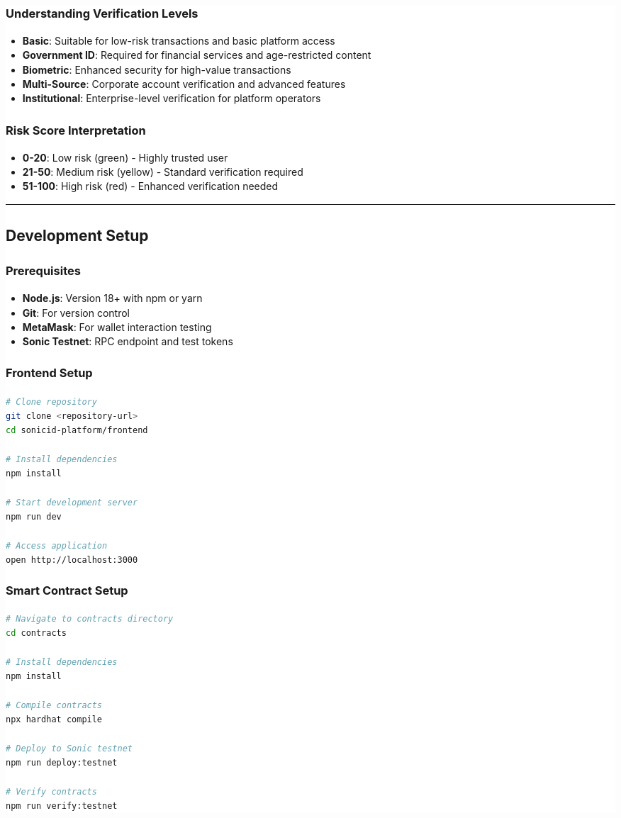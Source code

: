 ### Understanding Verification Levels

- **Basic**: Suitable for low-risk transactions and basic platform access
- **Government ID**: Required for financial services and age-restricted content
- **Biometric**: Enhanced security for high-value transactions
- **Multi-Source**: Corporate account verification and advanced features
- **Institutional**: Enterprise-level verification for platform operators

### Risk Score Interpretation

- **0-20**: Low risk (green) - Highly trusted user
- **21-50**: Medium risk (yellow) - Standard verification required
- **51-100**: High risk (red) - Enhanced verification needed

---

## Development Setup

### Prerequisites

- **Node.js**: Version 18+ with npm or yarn
- **Git**: For version control
- **MetaMask**: For wallet interaction testing
- **Sonic Testnet**: RPC endpoint and test tokens

### Frontend Setup

```bash
# Clone repository
git clone <repository-url>
cd sonicid-platform/frontend

# Install dependencies
npm install

# Start development server
npm run dev

# Access application
open http://localhost:3000
```

### Smart Contract Setup

```bash
# Navigate to contracts directory
cd contracts

# Install dependencies
npm install

# Compile contracts
npx hardhat compile

# Deploy to Sonic testnet
npm run deploy:testnet

# Verify contracts
npm run verify:testnet
```
